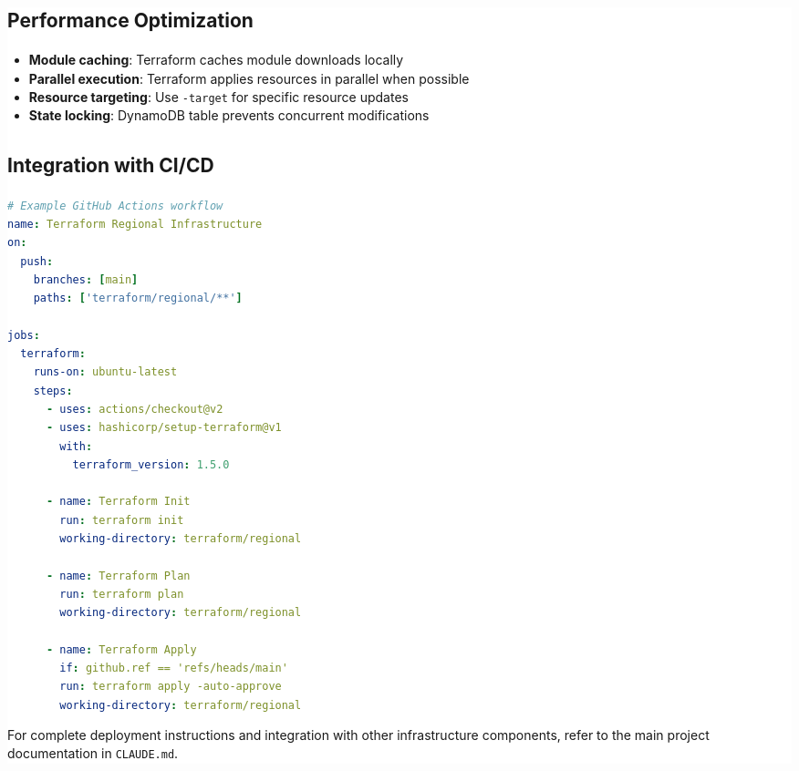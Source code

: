 ## Performance Optimization

- **Module caching**: Terraform caches module downloads locally
- **Parallel execution**: Terraform applies resources in parallel when possible
- **Resource targeting**: Use `-target` for specific resource updates
- **State locking**: DynamoDB table prevents concurrent modifications

## Integration with CI/CD

```yaml
# Example GitHub Actions workflow
name: Terraform Regional Infrastructure
on:
  push:
    branches: [main]
    paths: ['terraform/regional/**']

jobs:
  terraform:
    runs-on: ubuntu-latest
    steps:
      - uses: actions/checkout@v2
      - uses: hashicorp/setup-terraform@v1
        with:
          terraform_version: 1.5.0
      
      - name: Terraform Init
        run: terraform init
        working-directory: terraform/regional
      
      - name: Terraform Plan
        run: terraform plan
        working-directory: terraform/regional
      
      - name: Terraform Apply
        if: github.ref == 'refs/heads/main'
        run: terraform apply -auto-approve
        working-directory: terraform/regional
```

For complete deployment instructions and integration with other infrastructure components, refer to the main project documentation in `CLAUDE.md`.